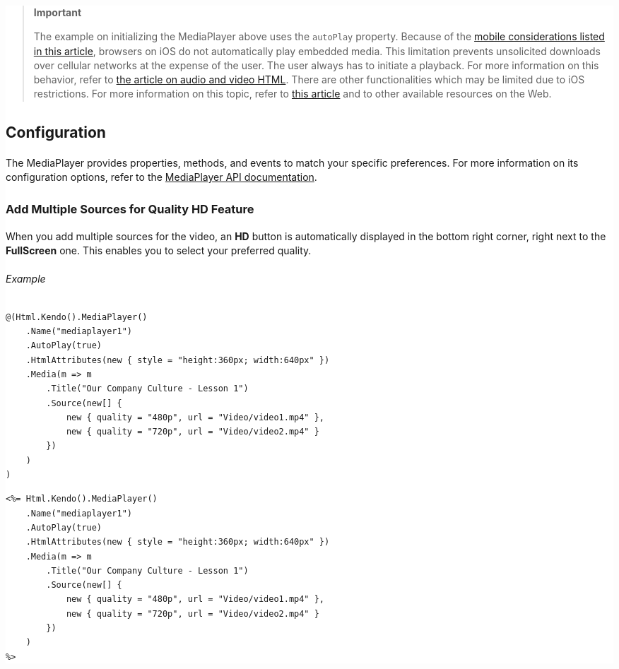 > **Important**
>
> The example on initializing the MediaPlayer above uses the `autoPlay` property. Because of the [mobile considerations listed in this article](https://developers.google.com/youtube/iframe_api_reference#Mobile_considerations), browsers on iOS do not automatically play embedded media. This limitation prevents unsolicited downloads over cellular networks at the expense of the user. The user always has to initiate a playback. For more information on this behavior, refer to [the article on audio and video HTML](https://developer.apple.com/library/safari/documentation/AudioVideo/Conceptual/Using_HTML5_Audio_Video/AudioandVideoTagBasics/AudioandVideoTagBasics.html). There are other functionalities which may be limited due to iOS restrictions. For more information on this topic, refer to [this article](http://blog.millermedeiros.com/unsolved-html5-video-issues-on-ios/) and to other available resources on the Web.

## Configuration

The MediaPlayer provides properties, methods, and events to match your specific preferences. For more information on its configuration options, refer to the [MediaPlayer API documentation](../../../kendo-ui/api/javascript/ui/mediaplayer).

### Add Multiple Sources for Quality HD Feature

When you add multiple sources for the video, an **HD** button is automatically displayed in the bottom right corner, right next to the **FullScreen** one. This enables you to select your preferred quality.

###### Example

```tab-Razor
@(Html.Kendo().MediaPlayer()
    .Name("mediaplayer1")
    .AutoPlay(true)
    .HtmlAttributes(new { style = "height:360px; width:640px" })
    .Media(m => m
        .Title("Our Company Culture - Lesson 1")
        .Source(new[] {
            new { quality = "480p", url = "Video/video1.mp4" },
            new { quality = "720p", url = "Video/video2.mp4" }
        })
    )
)
```
```tab-ASPX
<%= Html.Kendo().MediaPlayer()
    .Name("mediaplayer1")
    .AutoPlay(true)
    .HtmlAttributes(new { style = "height:360px; width:640px" })
    .Media(m => m
        .Title("Our Company Culture - Lesson 1")
        .Source(new[] {
            new { quality = "480p", url = "Video/video1.mp4" },
            new { quality = "720p", url = "Video/video2.mp4" }
        })
    )
%>
```
